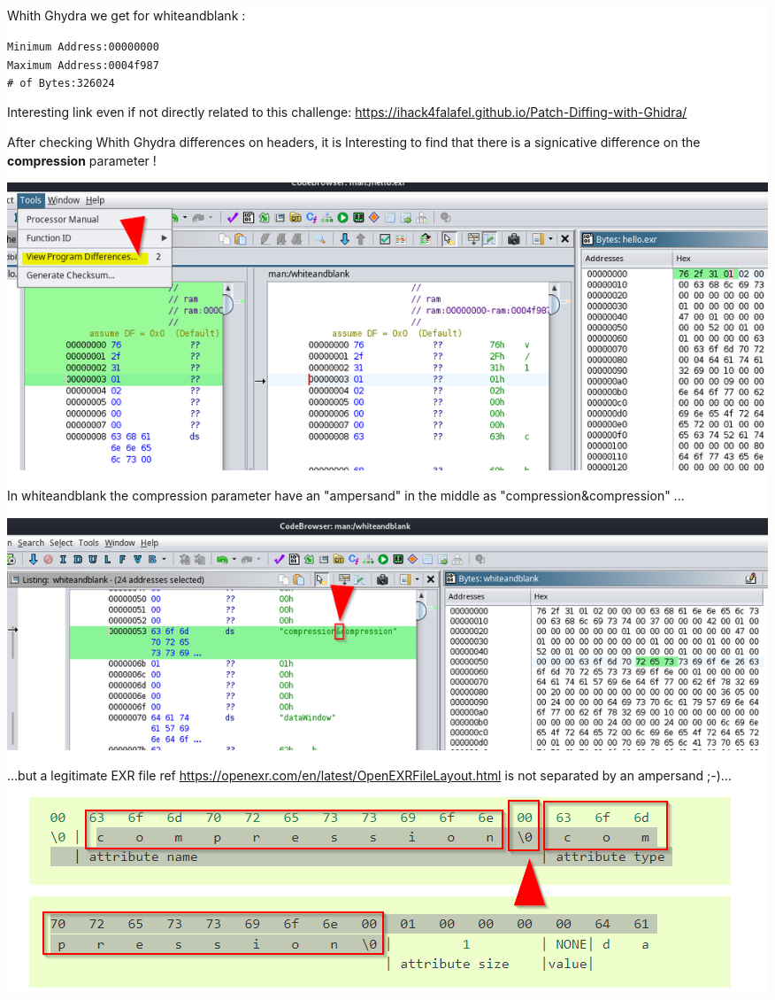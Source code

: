 Whith Ghydra we get for whiteandblank :
```
Minimum Address:00000000
Maximum Address:0004f987
# of Bytes:326024
```

Interesting link even if not directly related to this challenge: https://ihack4falafel.github.io/Patch-Diffing-with-Ghidra/

After checking Whith Ghydra differences on headers, it is Interesting to find that there is a signicative difference on the **compression** parameter !

![Alt text](image-24.png)

In whiteandblank the compression parameter  have an "ampersand" in the middle as "compression&compression" ...

![Alt text](image-23.png)

...but a legitimate EXR file ref 
https://openexr.com/en/latest/OpenEXRFileLayout.html is not separated by an ampersand ;-)...

![Alt text](image-25.png)
